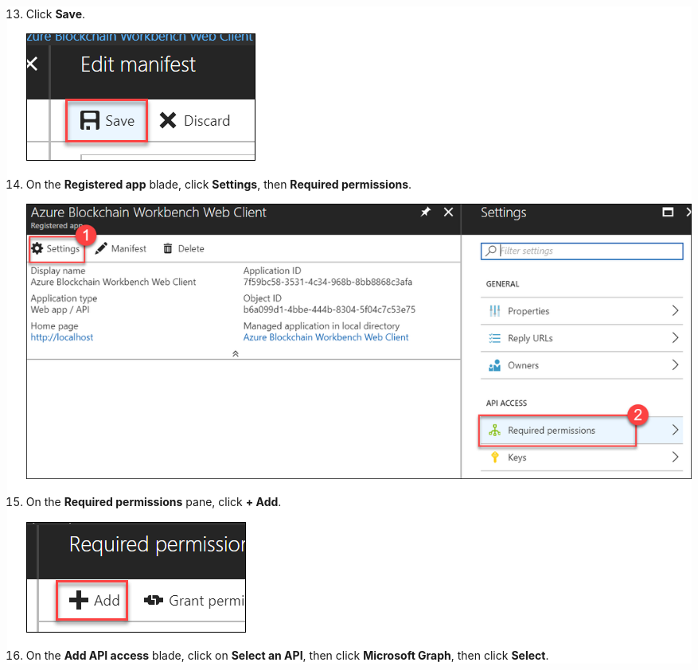 13. Click **Save**.

    ![](images/media/azuread-registeredapp-manifest-save-buton.png)

14. On the **Registered app** blade, click **Settings**, then **Required permissions**.

    ![](images/media/azuread-registeredapp-settings-required-permissions-link.png)

15. On the **Required permissions** pane, click **+ Add**.

    ![](images/media/azuread-registeredapp-required-permissions-add-button.png)

16. On the **Add API access** blade, click on **Select an API**, then click **Microsoft Graph**, then click **Select**.
